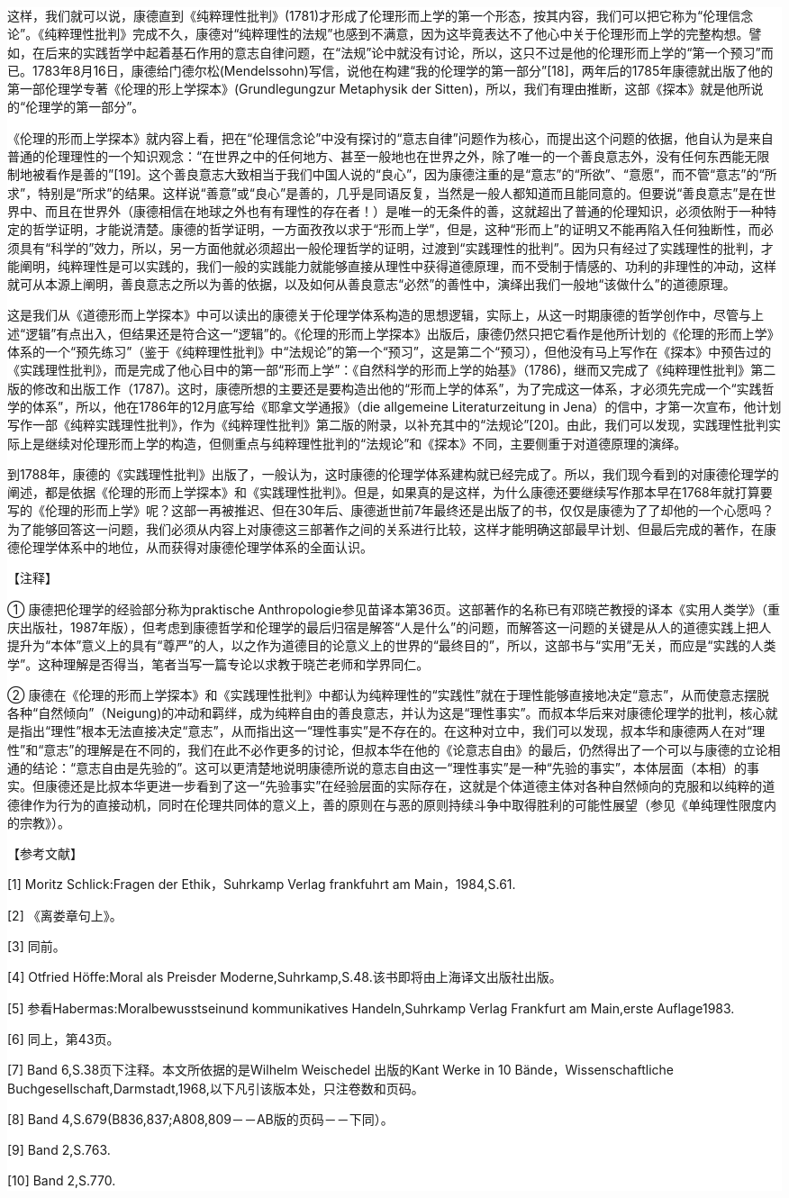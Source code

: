 这样，我们就可以说，康德直到《纯粹理性批判》(1781)才形成了伦理形而上学的第一个形态，按其内容，我们可以把它称为“伦理信念论”。《纯粹理性批判》完成不久，康德对“纯粹理性的法规”也感到不满意，因为这毕竟表达不了他心中关于伦理形而上学的完整构想。譬如，在后来的实践哲学中起着基石作用的意志自律问题，在“法规”论中就没有讨论，所以，这只不过是他的伦理形而上学的“第一个预习”而已。1783年8月16日，康德给门德尔松(Mendelssohn)写信，说他在构建“我的伦理学的第一部分”\[18\]，两年后的1785年康德就出版了他的第一部伦理学专著《伦理的形上学探本》(Grundlegungzur Metaphysik der Sitten)，所以，我们有理由推断，这部《探本》就是他所说的“伦理学的第一部分”。

《伦理的形而上学探本》就内容上看，把在“伦理信念论”中没有探讨的“意志自律”问题作为核心，而提出这个问题的依据，他自认为是来自普通的伦理理性的一个知识观念：“在世界之中的任何地方、甚至一般地也在世界之外，除了唯一的一个善良意志外，没有任何东西能无限制地被看作是善的”\[19\]。这个善良意志大致相当于我们中国人说的“良心”，因为康德注重的是“意志”的“所欲”、“意愿”，而不管“意志”的“所求”，特别是“所求”的结果。这样说“善意”或“良心”是善的，几乎是同语反复，当然是一般人都知道而且能同意的。但要说“善良意志”是在世界中、而且在世界外（康德相信在地球之外也有有理性的存在者！）是唯一的无条件的善，这就超出了普通的伦理知识，必须依附于一种特定的哲学证明，才能说清楚。康德的哲学证明，一方面孜孜以求于“形而上学”，但是，这种“形而上”的证明又不能再陷入任何独断性，而必须具有“科学的”效力，所以，另一方面他就必须超出一般伦理哲学的证明，过渡到“实践理性的批判”。因为只有经过了实践理性的批判，才能阐明，纯粹理性是可以实践的，我们一般的实践能力就能够直接从理性中获得道德原理，而不受制于情感的、功利的非理性的冲动，这样就可从本源上阐明，善良意志之所以为善的依据，以及如何从善良意志“必然”的善性中，演绎出我们一般地“该做什么”的道德原理。

这是我们从《道德形而上学探本》中可以读出的康德关于伦理学体系构造的思想逻辑，实际上，从这一时期康德的哲学创作中，尽管与上述“逻辑”有点出入，但结果还是符合这一“逻辑”的。《伦理的形而上学探本》出版后，康德仍然只把它看作是他所计划的《伦理的形而上学》体系的一个“预先练习”（鉴于《纯粹理性批判》中“法规论”的第一个“预习”，这是第二个“预习），但他没有马上写作在《探本》中预告过的《实践理性批判》，而是完成了他心目中的第一部“形而上学”：《自然科学的形而上学的始基》（1786)，继而又完成了《纯粹理性批判》第二版的修改和出版工作（1787)。这时，康德所想的主要还是要构造出他的“形而上学的体系”，为了完成这一体系，才必须先完成一个“实践哲学的体系”，所以，他在1786年的12月底写给《耶拿文学通报》（die allgemeine Literaturzeitung in Jena）的信中，才第一次宣布，他计划写作一部《纯粹实践理性批判》，作为《纯粹理性批判》第二版的附录，以补充其中的“法规论”\[20\]。由此，我们可以发现，实践理性批判实际上是继续对伦理形而上学的构造，但侧重点与纯粹理性批判的“法规论”和《探本》不同，主要侧重于对道德原理的演绎。

到1788年，康德的《实践理性批判》出版了，一般认为，这时康德的伦理学体系建构就已经完成了。所以，我们现今看到的对康德伦理学的阐述，都是依据《伦理的形而上学探本》和《实践理性批判》。但是，如果真的是这样，为什么康德还要继续写作那本早在1768年就打算要写的《伦理的形而上学》呢？这部一再被推迟、但在30年后、康德逝世前7年最终还是出版了的书，仅仅是康德为了了却他的一个心愿吗？为了能够回答这一问题，我们必须从内容上对康德这三部著作之间的关系进行比较，这样才能明确这部最早计划、但最后完成的著作，在康德伦理学体系中的地位，从而获得对康德伦理学体系的全面认识。

【注释】

① 康德把伦理学的经验部分称为praktische Anthropologie参见苗译本第36页。这部著作的名称已有邓晓芒教授的译本《实用人类学》（重庆出版社，1987年版），但考虑到康德哲学和伦理学的最后归宿是解答“人是什么”的问题，而解答这一问题的关键是从人的道德实践上把人提升为“本体”意义上的具有“尊严”的人，以之作为道德目的论意义上的世界的“最终目的”，所以，这部书与“实用”无关，而应是“实践的人类学”。这种理解是否得当，笔者当写一篇专论以求教于晓芒老师和学界同仁。

② 康德在《伦理的形而上学探本》和《实践理性批判》中都认为纯粹理性的“实践性”就在于理性能够直接地决定“意志”，从而使意志摆脱各种“自然倾向”（Neigung)的冲动和羁绊，成为纯粹自由的善良意志，并认为这是“理性事实”。而叔本华后来对康德伦理学的批判，核心就是指出“理性”根本无法直接决定“意志”，从而指出这一“理性事实”是不存在的。在这种对立中，我们可以发现，叔本华和康德两人在对“理性”和“意志”的理解是在不同的，我们在此不必作更多的讨论，但叔本华在他的《论意志自由》的最后，仍然得出了一个可以与康德的立论相通的结论：“意志自由是先验的”。这可以更清楚地说明康德所说的意志自由这一“理性事实”是一种“先验的事实”，本体层面（本相）的事实。但康德还是比叔本华更进一步看到了这一“先验事实”在经验层面的实际存在，这就是个体道德主体对各种自然倾向的克服和以纯粹的道德律作为行为的直接动机，同时在伦理共同体的意义上，善的原则在与恶的原则持续斗争中取得胜利的可能性展望（参见《单纯理性限度内的宗教》）。

【参考文献】

\[1\] Moritz Schlick:Fragen der Ethik，Suhrkamp Verlag frankfuhrt am Main，1984,S.61.

\[2\] 《离娄章句上》。

\[3\] 同前。

\[4\] Otfried Höffe:Moral als Preisder Moderne,Suhrkamp,S.48.该书即将由上海译文出版社出版。

\[5\] 参看Habermas:Moralbewusstseinund kommunikatives Handeln,Suhrkamp Verlag Frankfurt am Main,erste Auflage1983.

\[6\] 同上，第43页。

\[7\] Band 6,S.38页下注释。本文所依据的是Wilhelm Weischedel 出版的Kant Werke in 10 Bände，Wissenschaftliche Buchgesellschaft,Darmstadt,1968,以下凡引该版本处，只注卷数和页码。

\[8\] Band 4,S.679(B836,837;A808,809－－AB版的页码－－下同）。

\[9\] Band 2,S.763.

\[10\] Band 2,S.770.
